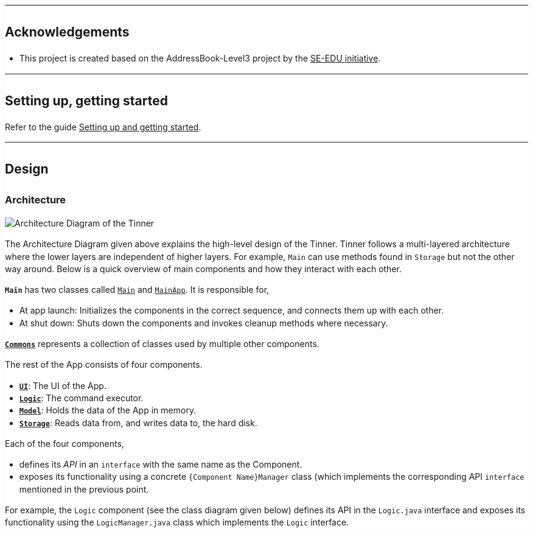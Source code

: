 --------------------------------------------------------------------------------------------------------------------

## Acknowledgements <a id="acknowledgements"></a>

* This project is created based on the AddressBook-Level3 project by the [SE-EDU initiative](https://se-education.org).

--------------------------------------------------------------------------------------------------------------------

## Setting up, getting started <a id="setting-up-getting-started"></a>

Refer to the guide [Setting up and getting started](SettingUp.md).

--------------------------------------------------------------------------------------------------------------------

## Design <a id="design"></a>

### Architecture <a id="architecture"></a>
![Architecture Diagram of the Tinner](images/ArchitectureDiagram.png)

The Architecture Diagram given above explains the high-level design of the Tinner. Tinner follows a multi-layered architecture where the lower layers are independent of higher layers. For example, `Main` can use methods found in `Storage` but not the other way around.
Below is a quick overview of main components and how they interact with each other.

**`Main`** has two classes called [`Main`](https://github.com/AY2122S2-CS2103T-T17-1/tp/blob/master/src/main/java/seedu/tinner/Main.java) and [`MainApp`](https://github.com/AY2122S2-CS2103T-T17-1/tp/blob/master/src/main/java/seedu/tinner/MainApp.java). It is responsible for,

* At app launch: Initializes the components in the correct sequence, and connects them up with each other.
* At shut down: Shuts down the components and invokes cleanup methods where necessary.

[**`Commons`**](#common-classes) represents a collection of classes used by multiple other components.

The rest of the App consists of four components.

* [**`UI`**](#ui-component): The UI of the App.
* [**`Logic`**](#logic-component): The command executor.
* [**`Model`**](#model-component): Holds the data of the App in memory.
* [**`Storage`**](#storage-component): Reads data from, and writes data to, the hard disk.

Each of the four components,

* defines its _API_ in an `interface` with the same name as the Component.
* exposes its functionality using a concrete `{Component Name}Manager` class (which implements the corresponding API `interface` mentioned in the previous point.

For example, the `Logic` component (see the class diagram given below) defines its API in the `Logic.java` interface and exposes its functionality using the `LogicManager.java` class which implements the `Logic` interface.
